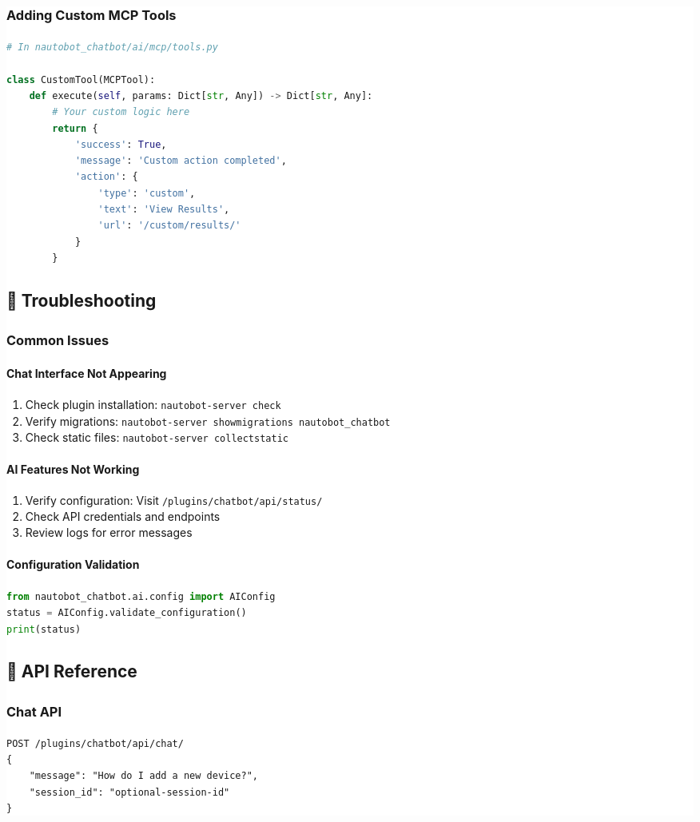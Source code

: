 ### Adding Custom MCP Tools

```python
# In nautobot_chatbot/ai/mcp/tools.py

class CustomTool(MCPTool):
    def execute(self, params: Dict[str, Any]) -> Dict[str, Any]:
        # Your custom logic here
        return {
            'success': True,
            'message': 'Custom action completed',
            'action': {
                'type': 'custom',
                'text': 'View Results',
                'url': '/custom/results/'
            }
        }
```

## 🚨 Troubleshooting

### Common Issues

#### Chat Interface Not Appearing
1. Check plugin installation: `nautobot-server check`
2. Verify migrations: `nautobot-server showmigrations nautobot_chatbot`
3. Check static files: `nautobot-server collectstatic`

#### AI Features Not Working
1. Verify configuration: Visit `/plugins/chatbot/api/status/`
2. Check API credentials and endpoints
3. Review logs for error messages

#### Configuration Validation
```python
from nautobot_chatbot.ai.config import AIConfig
status = AIConfig.validate_configuration()
print(status)
```

## 📄 API Reference

### Chat API
```http
POST /plugins/chatbot/api/chat/
{
    "message": "How do I add a new device?",
    "session_id": "optional-session-id"
}
```

